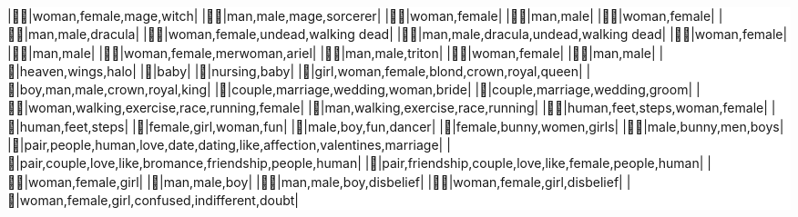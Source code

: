 |🧙‍♀️|woman,female,mage,witch|
|🧙‍♂️|man,male,mage,sorcerer|
|🧝‍♀️|woman,female|
|🧝‍♂️|man,male|
|🧛‍♀️|woman,female|
|🧛‍♂️|man,male,dracula|
|🧟‍♀️|woman,female,undead,walking dead|
|🧟‍♂️|man,male,dracula,undead,walking dead|
|🧞‍♀️|woman,female|
|🧞‍♂️|man,male|
|🧜‍♀️|woman,female,merwoman,ariel|
|🧜‍♂️|man,male,triton|
|🧚‍♀️|woman,female|
|🧚‍♂️|man,male|
|👼|heaven,wings,halo|
|🤰|baby|
|🤱|nursing,baby|
|👸|girl,woman,female,blond,crown,royal,queen|
|🤴|boy,man,male,crown,royal,king|
|👰|couple,marriage,wedding,woman,bride|
|🤵|couple,marriage,wedding,groom|
|🏃‍♀️|woman,walking,exercise,race,running,female|
|🏃|man,walking,exercise,race,running|
|🚶‍♀️|human,feet,steps,woman,female|
|🚶|human,feet,steps|
|💃|female,girl,woman,fun|
|🕺|male,boy,fun,dancer|
|👯|female,bunny,women,girls|
|👯‍♂️|male,bunny,men,boys|
|👫|pair,people,human,love,date,dating,like,affection,valentines,marriage|
|👬|pair,couple,love,like,bromance,friendship,people,human|
|👭|pair,friendship,couple,love,like,female,people,human|
|🙇‍♀️|woman,female,girl|
|🙇|man,male,boy|
|🤦‍♂️|man,male,boy,disbelief|
|🤦‍♀️|woman,female,girl,disbelief|
|🤷|woman,female,girl,confused,indifferent,doubt|